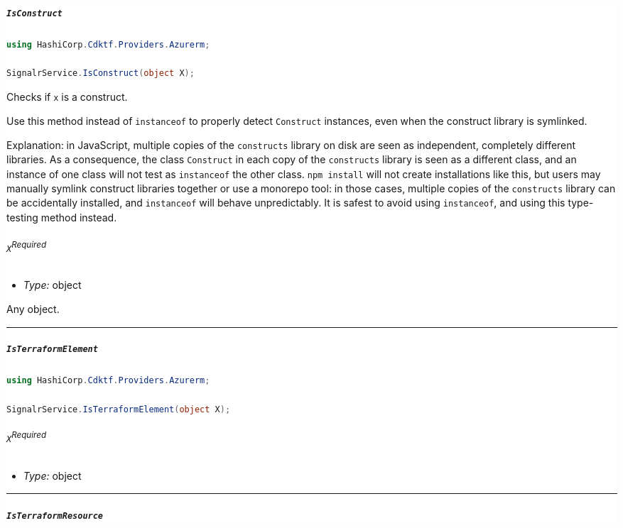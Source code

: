 
##### `IsConstruct` <a name="IsConstruct" id="@cdktf/provider-azurerm.signalrService.SignalrService.isConstruct"></a>

```csharp
using HashiCorp.Cdktf.Providers.Azurerm;

SignalrService.IsConstruct(object X);
```

Checks if `x` is a construct.

Use this method instead of `instanceof` to properly detect `Construct`
instances, even when the construct library is symlinked.

Explanation: in JavaScript, multiple copies of the `constructs` library on
disk are seen as independent, completely different libraries. As a
consequence, the class `Construct` in each copy of the `constructs` library
is seen as a different class, and an instance of one class will not test as
`instanceof` the other class. `npm install` will not create installations
like this, but users may manually symlink construct libraries together or
use a monorepo tool: in those cases, multiple copies of the `constructs`
library can be accidentally installed, and `instanceof` will behave
unpredictably. It is safest to avoid using `instanceof`, and using
this type-testing method instead.

###### `X`<sup>Required</sup> <a name="X" id="@cdktf/provider-azurerm.signalrService.SignalrService.isConstruct.parameter.x"></a>

- *Type:* object

Any object.

---

##### `IsTerraformElement` <a name="IsTerraformElement" id="@cdktf/provider-azurerm.signalrService.SignalrService.isTerraformElement"></a>

```csharp
using HashiCorp.Cdktf.Providers.Azurerm;

SignalrService.IsTerraformElement(object X);
```

###### `X`<sup>Required</sup> <a name="X" id="@cdktf/provider-azurerm.signalrService.SignalrService.isTerraformElement.parameter.x"></a>

- *Type:* object

---

##### `IsTerraformResource` <a name="IsTerraformResource" id="@cdktf/provider-azurerm.signalrService.SignalrService.isTerraformResource"></a>
